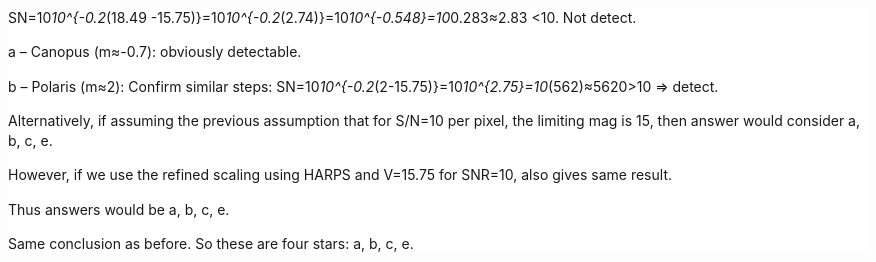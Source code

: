 SN=10*10^{-0.2*(18.49 -15.75)}=10*10^{-0.2*(2.74)}=10*10^{-0.548}=10*0.283≈2.83 <10. Not detect.

 a – Canopus (m≈-0.7): obviously detectable.

b – Polaris (m≈2): Confirm similar steps: SN=10*10^{-0.2*(2-15.75)}=10*10^{2.75}=10*(562)≈5620>10 => detect.

Alternatively, if assuming the previous assumption that for S/N=10 per pixel, the limiting mag is 15, then answer would consider a, b, c, e.

However, if we use the refined scaling using HARPS and V=15.75 for SNR=10, also gives same result.

Thus answers would be a, b, c, e.

Same conclusion as before. So these are four stars: a, b, c, e.

